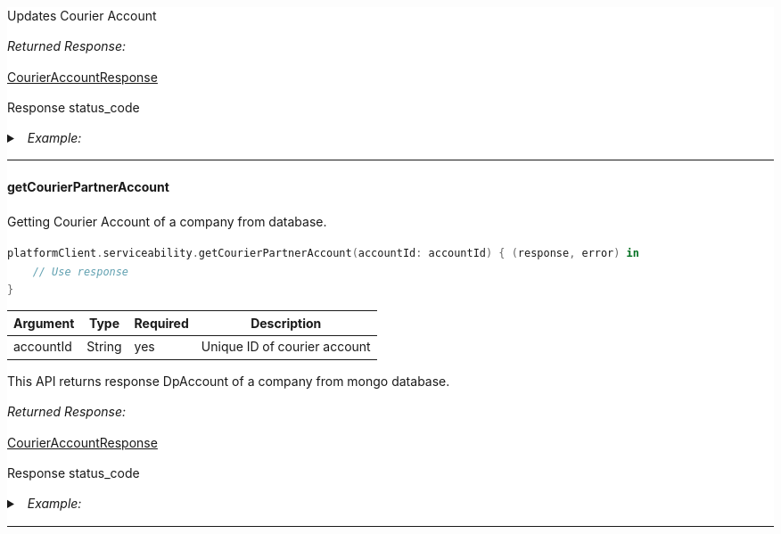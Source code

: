 
Updates Courier Account

*Returned Response:*




[CourierAccountResponse](#CourierAccountResponse)

Response status_code




<details><summary><i>&nbsp; Example:</i></summary></details>









---


#### getCourierPartnerAccount
Getting Courier Account of a company from database.




```swift
platformClient.serviceability.getCourierPartnerAccount(accountId: accountId) { (response, error) in
    // Use response
}
```





| Argument | Type | Required | Description |
| -------- | ---- | -------- | ----------- | 
| accountId | String | yes | Unique ID of courier account |  



This API returns response DpAccount of a company from mongo database.

*Returned Response:*




[CourierAccountResponse](#CourierAccountResponse)

Response status_code




<details><summary><i>&nbsp; Example:</i></summary></details>









---